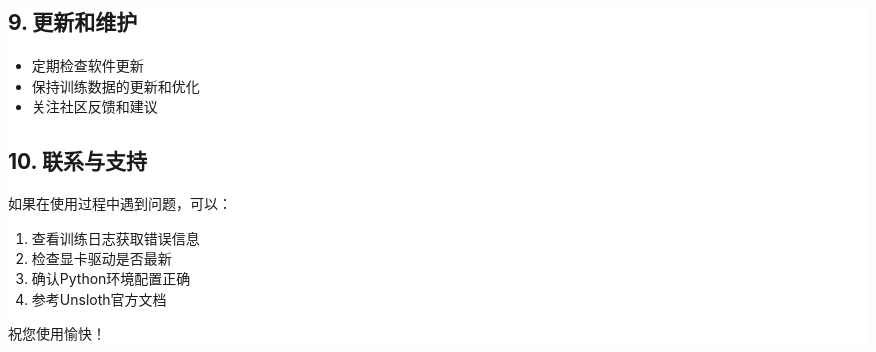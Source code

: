 ## 9. 更新和维护

- 定期检查软件更新
- 保持训练数据的更新和优化
- 关注社区反馈和建议

## 10. 联系与支持

如果在使用过程中遇到问题，可以：
1. 查看训练日志获取错误信息
2. 检查显卡驱动是否最新
3. 确认Python环境配置正确
4. 参考Unsloth官方文档

祝您使用愉快！